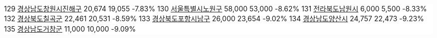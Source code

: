   <tr class="item">
    <td>129</td>
    <td><a href="/apt/경상남도창원시진해구">경상남도창원시진해구</a></td>
    <td>20,674</td>
    <td>19,055</td>
    <td>-7.83%</td>
  </tr>

  <tr class="item">
    <td>130</td>
    <td><a href="/apt/서울특별시노원구">서울특별시노원구</a></td>
    <td>58,000</td>
    <td>53,000</td>
    <td>-8.62%</td>
  </tr>

  <tr class="item">
    <td>131</td>
    <td><a href="/apt/전라북도남원시">전라북도남원시</a></td>
    <td>6,000</td>
    <td>5,500</td>
    <td>-8.33%</td>
  </tr>

  <tr class="item">
    <td>132</td>
    <td><a href="/apt/경상북도칠곡군">경상북도칠곡군</a></td>
    <td>22,461</td>
    <td>20,531</td>
    <td>-8.59%</td>
  </tr>

  <tr class="item">
    <td>133</td>
    <td><a href="/apt/경상북도포항시남구">경상북도포항시남구</a></td>
    <td>26,000</td>
    <td>23,654</td>
    <td>-9.02%</td>
  </tr>

  <tr class="item">
    <td>134</td>
    <td><a href="/apt/경상남도양산시">경상남도양산시</a></td>
    <td>24,757</td>
    <td>22,473</td>
    <td>-9.23%</td>
  </tr>

  <tr class="item">
    <td>135</td>
    <td><a href="/apt/경상남도거창군">경상남도거창군</a></td>
    <td>11,000</td>
    <td>10,000</td>
    <td>-9.09%</td>
  </tr>
